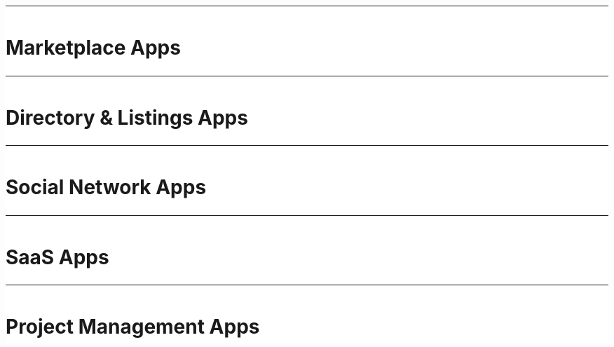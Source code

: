 

---


# Marketplace Apps












---


# Directory & Listings Apps












---


# Social Network Apps












---


# SaaS Apps












---


# Project Management Apps
